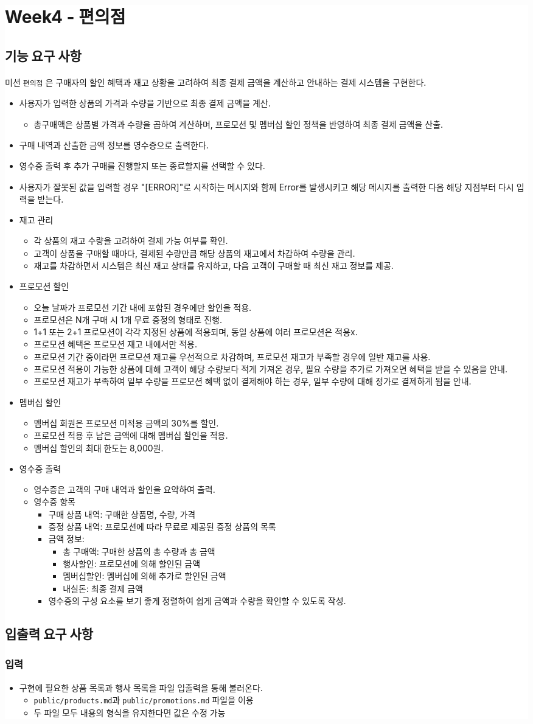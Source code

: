 # Week4 - 편의점

## 기능 요구 사항
미션 `편의점` 은 구매자의 할인 혜택과 재고 상황을 고려하여 최종 결제 금액을 계산하고 안내하는 결제 시스템을 구현한다.

- 사용자가 입력한 상품의 가격과 수량을 기반으로 최종 결제 금액을 계산.
    - 총구매액은 상품별 가격과 수량을 곱하여 계산하며, 프로모션 및 멤버십 할인 정책을 반영하여 최종 결제 금액을 산출.

- 구매 내역과 산출한 금액 정보를 영수증으로 출력한다.

- 영수증 출력 후 추가 구매를 진행할지 또는 종료할지를 선택할 수 있다.

- 사용자가 잘못된 값을 입력할 경우 "[ERROR]"로 시작하는 메시지와 함께 Error를 발생시키고 해당 메시지를 출력한 다음 해당 지점부터 다시 입력을 받는다.

- 재고 관리
    - 각 상품의 재고 수량을 고려하여 결제 가능 여부를 확인.
    - 고객이 상품을 구매할 때마다, 결제된 수량만큼 해당 상품의 재고에서 차감하여 수량을 관리.
    - 재고를 차감하면서 시스템은 최신 재고 상태를 유지하고, 다음 고객이 구매할 때 최신 재고 정보를 제공.

- 프로모션 할인
    - 오늘 날짜가 프로모션 기간 내에 포함된 경우에만 할인을 적용.
    - 프로모션은 N개 구매 시 1개 무료 증정의 형태로 진행.
    - 1+1 또는 2+1 프로모션이 각각 지정된 상품에 적용되며, 동일 상품에 여러 프로모션은 적용x.
    - 프로모션 혜택은 프로모션 재고 내에서만 적용.
    - 프로모션 기간 중이라면 프로모션 재고를 우선적으로 차감하며, 프로모션 재고가 부족할 경우에 일반 재고를 사용.
    - 프로모션 적용이 가능한 상품에 대해 고객이 해당 수량보다 적게 가져온 경우, 필요 수량을 추가로 가져오면 혜택을 받을 수 있음을 안내.
    - 프로모션 재고가 부족하여 일부 수량을 프로모션 혜택 없이 결제해야 하는 경우, 일부 수량에 대해 정가로 결제하게 됨을 안내.

- 멤버십 할인
    - 멤버십 회원은 프로모션 미적용 금액의 30%를 할인.
    - 프로모션 적용 후 남은 금액에 대해 멤버십 할인을 적용.
    - 멤버십 할인의 최대 한도는 8,000원.

- 영수증 출력
    - 영수증은 고객의 구매 내역과 할인을 요약하여 출력.
    - 영수증 항목
        - 구매 상품 내역: 구매한 상품명, 수량, 가격
        - 증정 상품 내역: 프로모션에 따라 무료로 제공된 증정 상품의 목록
        - 금액 정보:
            - 총 구매액: 구매한 상품의 총 수량과 총 금액
            - 행사할인: 프로모션에 의해 할인된 금액
            - 멤버십할인: 멤버십에 의해 추가로 할인된 금액
            - 내실돈: 최종 결제 금액
        - 영수증의 구성 요소를 보기 좋게 정렬하여 쉽게 금액과 수량을 확인할 수 있도록 작성.

## 입출력 요구 사항

### 입력
- 구현에 필요한 상품 목록과 행사 목록을 파일 입출력을 통해 불러온다.
  - `public/products.md`과 `public/promotions.md` 파일을 이용
  - 두 파일 모두 내용의 형식을 유지한다면 값은 수정 가능
